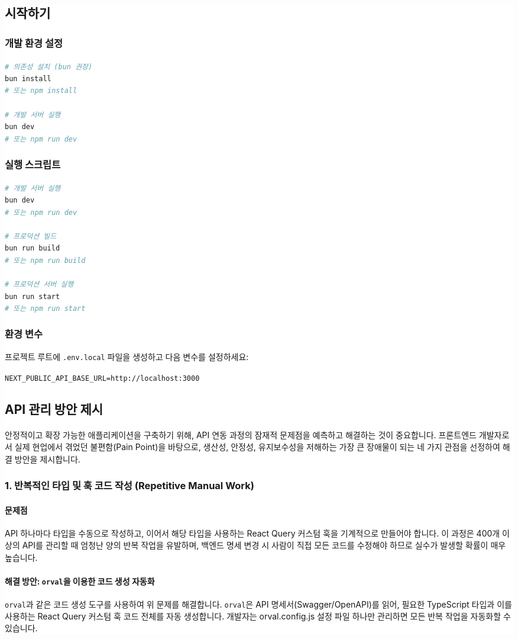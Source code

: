 ## 시작하기

### 개발 환경 설정

```bash
# 의존성 설치 (bun 권장)
bun install
# 또는 npm install

# 개발 서버 실행
bun dev
# 또는 npm run dev
```

### 실행 스크립트

```bash
# 개발 서버 실행
bun dev
# 또는 npm run dev

# 프로덕션 빌드
bun run build
# 또는 npm run build

# 프로덕션 서버 실행
bun run start
# 또는 npm run start
```

### 환경 변수

프로젝트 루트에 `.env.local` 파일을 생성하고 다음 변수를 설정하세요:

```env
NEXT_PUBLIC_API_BASE_URL=http://localhost:3000
```

## API 관리 방안 제시

안정적이고 확장 가능한 애플리케이션을 구축하기 위해, API 연동 과정의 잠재적 문제점을 예측하고 해결하는 것이 중요합니다. 프론트엔드 개발자로서 실제 현업에서 겪었던 불편함(Pain Point)을 바탕으로, 생산성, 안정성, 유지보수성을 저해하는 가장 큰 장애물이 되는 네 가지 관점을 선정하여 해결 방안을 제시합니다.

### 1. 반복적인 타입 및 훅 코드 작성 (Repetitive Manual Work)

#### 문제점

API 하나마다 타입을 수동으로 작성하고, 이어서 해당 타입을 사용하는 React Query 커스텀 훅을 기계적으로 만들어야 합니다. 이 과정은 400개 이상의 API를 관리할 때 엄청난 양의 반복 작업을 유발하며, 백엔드 명세 변경 시 사람이 직접 모든 코드를 수정해야 하므로 실수가 발생할 확률이 매우 높습니다.

#### 해결 방안: `orval`을 이용한 코드 생성 자동화

`orval`과 같은 코드 생성 도구를 사용하여 위 문제를 해결합니다. `orval`은 API 명세서(Swagger/OpenAPI)를 읽어, 필요한 TypeScript 타입과 이를 사용하는 React Query 커스텀 훅 코드 전체를 자동 생성합니다. 개발자는 orval.config.js 설정 파일 하나만 관리하면 모든 반복 작업을 자동화할 수 있습니다.

